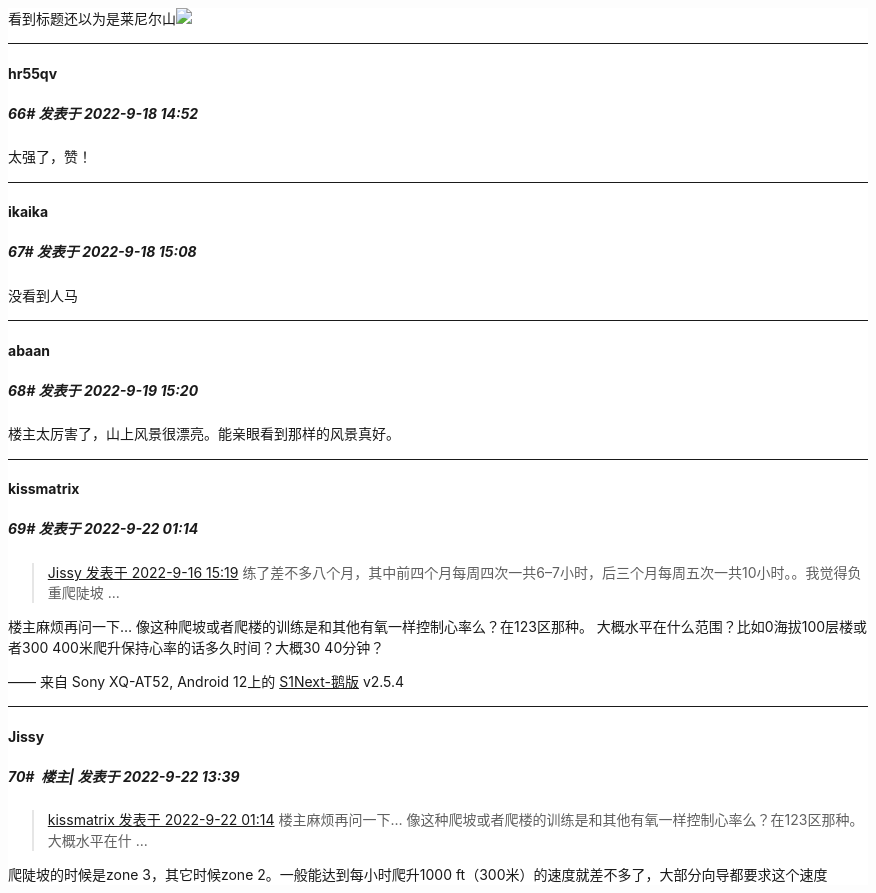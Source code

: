 看到标题还以为是莱尼尔山<img src="https://static.saraba1st.com/image/smiley/face2017/067.png" referrerpolicy="no-referrer">



*****

####  hr55qv  
##### 66#       发表于 2022-9-18 14:52

太强了，赞！



*****

####  ikaika  
##### 67#       发表于 2022-9-18 15:08

没看到人马



*****

####  abaan  
##### 68#       发表于 2022-9-19 15:20

楼主太厉害了，山上风景很漂亮。能亲眼看到那样的风景真好。



*****

####  kissmatrix  
##### 69#       发表于 2022-9-22 01:14

<blockquote><a href="httphttps://bbs.saraba1st.com/2b/forum.php?mod=redirect&amp;goto=findpost&amp;pid=57510713&amp;ptid=2092348" target="_blank">Jissy 发表于 2022-9-16 15:19</a>
练了差不多八个月，其中前四个月每周四次一共6–7小时，后三个月每周五次一共10小时。。我觉得负重爬陡坡 ...</blockquote>
楼主麻烦再问一下…
像这种爬坡或者爬楼的训练是和其他有氧一样控制心率么？在123区那种。
大概水平在什么范围？比如0海拔100层楼或者300 400米爬升保持心率的话多久时间？大概30 40分钟？

—— 来自 Sony XQ-AT52, Android 12上的 [S1Next-鹅版](https://github.com/ykrank/S1-Next/releases) v2.5.4



*****

####  Jissy  
##### 70#         楼主| 发表于 2022-9-22 13:39

<blockquote><a href="httphttps://bbs.saraba1st.com/2b/forum.php?mod=redirect&amp;goto=findpost&amp;pid=57589581&amp;ptid=2092348" target="_blank">kissmatrix 发表于 2022-9-22 01:14</a>
楼主麻烦再问一下…
像这种爬坡或者爬楼的训练是和其他有氧一样控制心率么？在123区那种。
大概水平在什 ...</blockquote>
爬陡坡的时候是zone 3，其它时候zone 2。一般能达到每小时爬升1000 ft（300米）的速度就差不多了，大部分向导都要求这个速度
